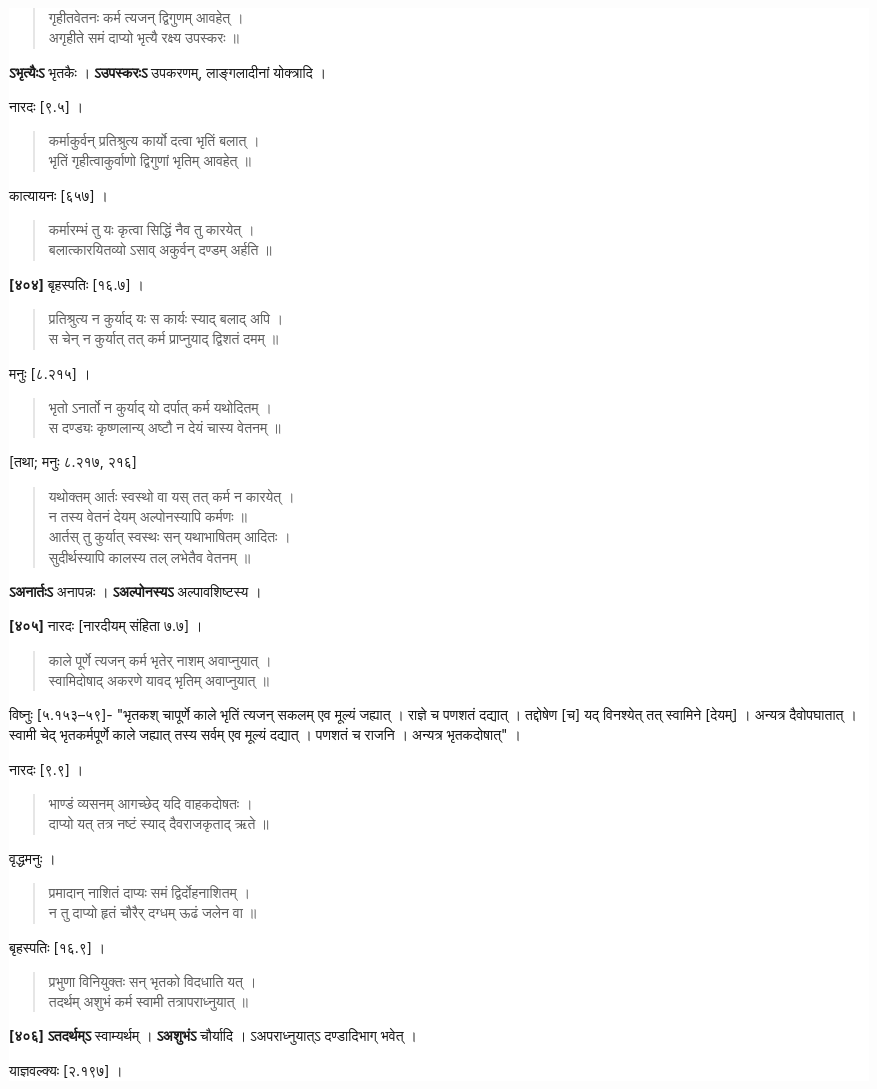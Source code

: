 > गृहीतवेतनः कर्म त्यजन् द्विगुणम् आवहेत् ।  
> अगृहीते समं दाप्यो भृत्यै रक्ष्य उपस्करः ॥

**ऽभृत्यैःऽ** भृतकैः । **ऽउपस्करःऽ** उपकरणम्, लाङ्गलादीनां योक्त्रादि ।

नारदः [९.५] ।

> कर्माकुर्वन् प्रतिश्रुत्य कार्यो दत्वा भृतिं बलात् ।  
> भृतिं गृहीत्वाकुर्वाणो द्विगुणां भृतिम् आवहेत् ॥

कात्यायनः [६५७] ।

> कर्मारम्भं तु यः कृत्वा सिद्धिं नैव तु कारयेत् ।  
> बलात्कारयितव्यो ऽसाव् अकुर्वन् दण्डम् अर्हति ॥

**[४०४]** बृहस्पतिः [१६.७] ।

> प्रतिश्रुत्य न कुर्याद् यः स कार्यः स्याद् बलाद् अपि ।  
> स चेन् न कुर्यात् तत् कर्म प्राप्नुयाद् द्विशतं दमम् ॥

मनुः [८.२१५] ।

> भृतो ऽनार्तो न कुर्याद् यो दर्पात् कर्म यथोदितम् ।  
> स दण्ड्यः कृष्णलान्य् अष्टौ न देयं चास्य वेतनम् ॥

[तथा; मनुः ८.२१७, २१६]

> यथोक्तम् आर्तः स्वस्थो वा यस् तत् कर्म न कारयेत् ।  
> न तस्य वेतनं देयम् अल्पोनस्यापि कर्मणः ॥  
> आर्तस् तु कुर्यात् स्वस्थः सन् यथाभाषितम् आदितः ।  
> सुदीर्थस्यापि कालस्य तल् लभेतैव वेतनम् ॥

**ऽअनार्तःऽ** अनापन्नः । **ऽअल्पोनस्यऽ** अल्पावशिष्टस्य ।

**[४०५]** नारदः [नारदीयम् संहिता ७.७] ।

> काले पूर्णे त्यजन् कर्म भृतेर् नाशम् अवाप्नुयात् ।  
> स्वामिदोषाद् अकरणे यावद् भृतिम् अवाप्नुयात् ॥

विष्नुः [५.१५३–५९]- "भृतकश् चापूर्णे काले भृतिं त्यजन् सकलम् एव मूल्यं जह्यात् । राज्ञे च पणशतं दद्यात् । तद्दोषेण [च] यद् विनश्येत् तत् स्वामिने [देयम्] । अन्यत्र दैवोपघातात् । स्वामी चेद् भृतकर्मपूर्णे काले जह्यात् तस्य सर्वम् एव मूल्यं दद्यात् । पणशतं च राजनि । अन्यत्र भृतकदोषात्" ।

नारदः [९.९] ।

> भाण्डं व्यसनम् आगच्छेद् यदि वाहकदोषतः ।  
> दाप्यो यत् तत्र नष्टं स्याद् दैवराजकृताद् ऋते ॥

वृद्धमनुः ।

> प्रमादान् नाशितं दाप्यः समं द्विर्दोहनाशितम् ।  
> न तु दाप्यो हृतं चौरैर् दग्धम् ऊढं जलेन वा ॥

बृहस्पतिः [१६.९] ।

> प्रभुणा विनियुक्तः सन् भृतको विदधाति यत् ।  
> तदर्थम् अशुभं कर्म स्वामी तत्रापराध्नुयात् ॥

**[४०६]** **ऽतदर्थम्ऽ** स्वाम्यर्थम् । **ऽअशुभंऽ** चौर्यादि । ऽअपराध्नुयात्ऽ दण्डादिभाग् भवेत् ।

याज्ञवल्क्यः [२.१९७] ।
